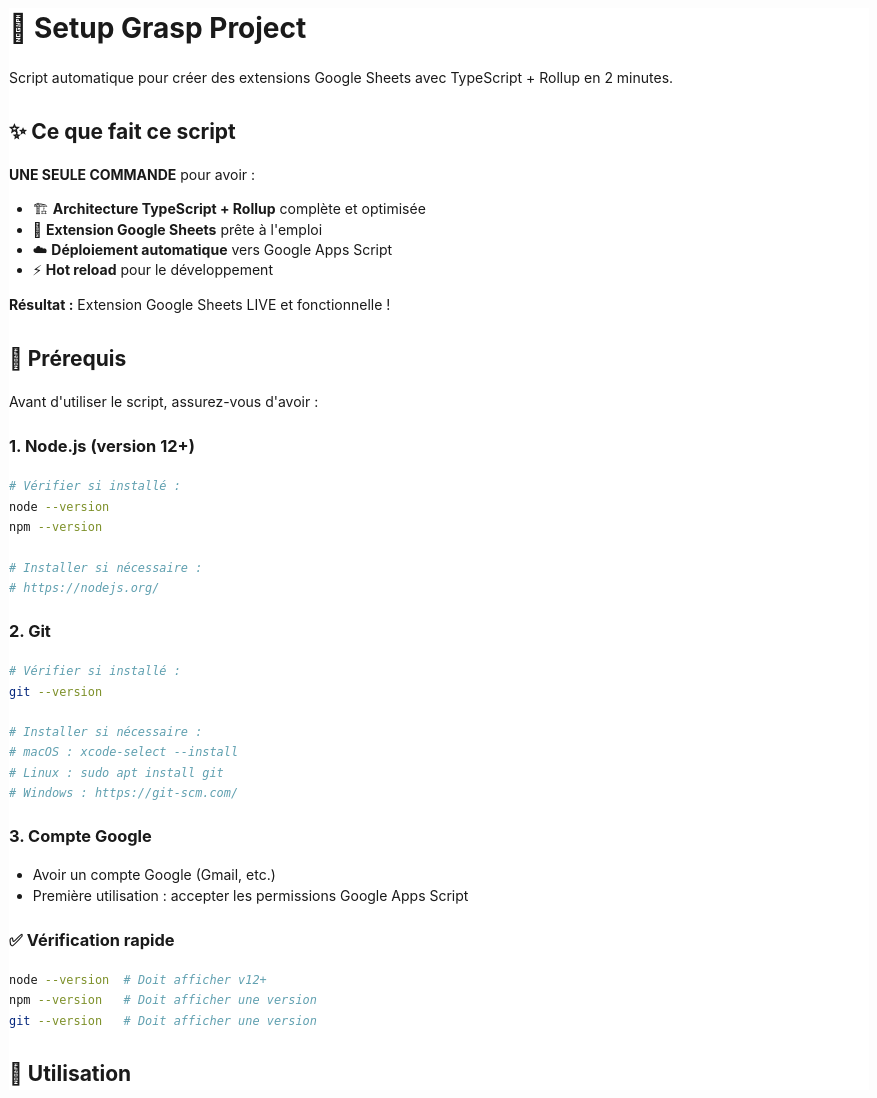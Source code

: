 # 🚀 Setup Grasp Project

Script automatique pour créer des extensions Google Sheets avec TypeScript + Rollup en 2 minutes.

## ✨ Ce que fait ce script

**UNE SEULE COMMANDE** pour avoir :
- 🏗️ **Architecture TypeScript + Rollup** complète et optimisée
- 📱 **Extension Google Sheets** prête à l'emploi  
- ☁️ **Déploiement automatique** vers Google Apps Script
- ⚡ **Hot reload** pour le développement

**Résultat :** Extension Google Sheets LIVE et fonctionnelle !

## 🎯 Prérequis

Avant d'utiliser le script, assurez-vous d'avoir :

### 1. **Node.js** (version 12+)
```bash
# Vérifier si installé :
node --version
npm --version

# Installer si nécessaire :
# https://nodejs.org/
```

### 2. **Git**
```bash
# Vérifier si installé :
git --version

# Installer si nécessaire :
# macOS : xcode-select --install
# Linux : sudo apt install git  
# Windows : https://git-scm.com/
```

### 3. **Compte Google**
- Avoir un compte Google (Gmail, etc.)
- Première utilisation : accepter les permissions Google Apps Script

### ✅ Vérification rapide
```bash
node --version  # Doit afficher v12+ 
npm --version   # Doit afficher une version
git --version   # Doit afficher une version
```

## 🚀 Utilisation
